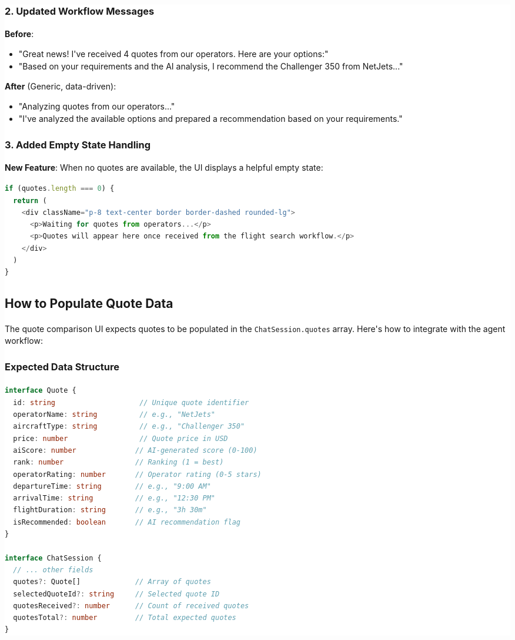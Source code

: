 ### 2. Updated Workflow Messages

**Before**:
- "Great news! I've received 4 quotes from our operators. Here are your options:"
- "Based on your requirements and the AI analysis, I recommend the Challenger 350 from NetJets..."

**After** (Generic, data-driven):
- "Analyzing quotes from our operators..."
- "I've analyzed the available options and prepared a recommendation based on your requirements."

### 3. Added Empty State Handling

**New Feature**: When no quotes are available, the UI displays a helpful empty state:

```typescript
if (quotes.length === 0) {
  return (
    <div className="p-8 text-center border border-dashed rounded-lg">
      <p>Waiting for quotes from operators...</p>
      <p>Quotes will appear here once received from the flight search workflow.</p>
    </div>
  )
}
```

## How to Populate Quote Data

The quote comparison UI expects quotes to be populated in the `ChatSession.quotes` array. Here's how to integrate with the agent workflow:

### Expected Data Structure

```typescript
interface Quote {
  id: string                    // Unique quote identifier
  operatorName: string          // e.g., "NetJets"
  aircraftType: string          // e.g., "Challenger 350"
  price: number                 // Quote price in USD
  aiScore: number              // AI-generated score (0-100)
  rank: number                 // Ranking (1 = best)
  operatorRating: number       // Operator rating (0-5 stars)
  departureTime: string        // e.g., "9:00 AM"
  arrivalTime: string          // e.g., "12:30 PM"
  flightDuration: string       // e.g., "3h 30m"
  isRecommended: boolean       // AI recommendation flag
}

interface ChatSession {
  // ... other fields
  quotes?: Quote[]             // Array of quotes
  selectedQuoteId?: string     // Selected quote ID
  quotesReceived?: number      // Count of received quotes
  quotesTotal?: number         // Total expected quotes
}
```
